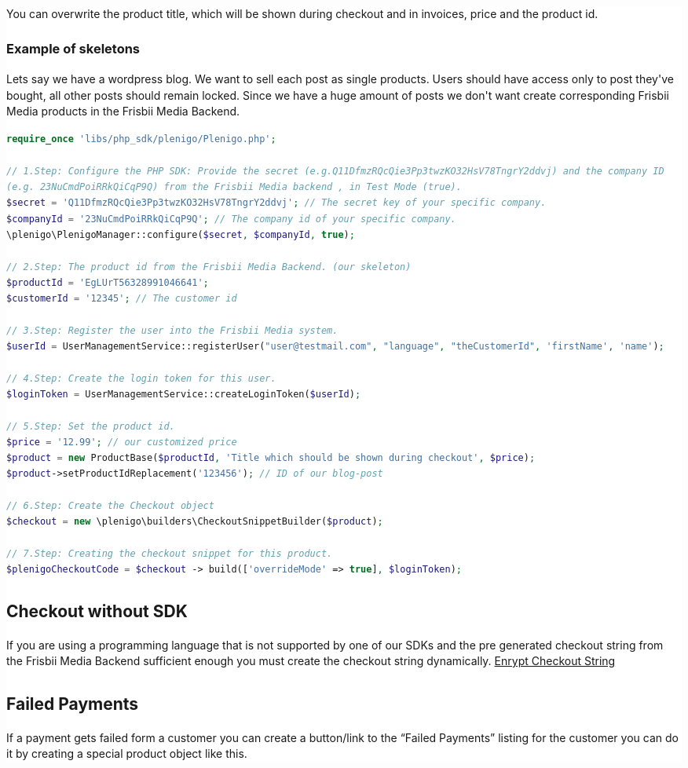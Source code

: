 You can overwrite the product title, which will be shown during checkout and in invoices, price and the product id.

### Example of skeletons
Lets say we have a wordpress blog. We want to sell each post as single products. Users should have access only to post they've bought, all other posts should remain locked. Since we have a huge amount of posts we don't want create corresponding Frisbii Media products in the Frisbii Media Backend.

```php
require_once 'libs/php_sdk/plenigo/Plenigo.php';

// 1.Step: Configure the PHP SDK: Provide the secret (e.g.Q11DfmzRQcQie3Pp3twzKO32HsV78TngrY2ddvj) and the company ID (e.g. 23NuCmdPoiRRkQiCqP9Q) from the Frisbii Media backend , in Test Mode (true).
$secret = 'Q11DfmzRQcQie3Pp3twzKO32HsV78TngrY2ddvj'; // The secret key of your specific company. 
$companyId = '23NuCmdPoiRRkQiCqP9Q'; // The company id of your specific company. 
\plenigo\PlenigoManager::configure($secret, $companyId, true);

// 2.Step: The product id from the Frisbii Media Backend. (our skeleton)
$productId = 'EgLUrT56328991046641';
$customerId = '12345'; // The customer id

// 3.Step: Register the user into the Frisbii Media system.
$userId = UserManagementService::registerUser("user@testmail.com", "language", "theCustomerId", 'firstName', 'name');

// 4.Step: Create the login token for this user. 
$loginToken = UserManagementService::createLoginToken($userId);

// 5.Step: Set the product id.
$price = '12.99'; // our customized price
$product = new ProductBase($productId, 'Title which should be shown during checkout', $price);
$product->setProductIdReplacement('123456'); // ID of our blog-post

// 6.Step: Create the Checkout object
$checkout = new \plenigo\builders\CheckoutSnippetBuilder($product);

// 7.Step: Creating the checkout snippet for this product.
$plenigoCheckoutCode = $checkout -> build(['overrideMode' => true], $loginToken);

```

## Checkout without SDK

If you are using a programming language that is not supported by one of our SDKs and the pre generated checkout string from the Frisbii Media Backend sufficient enough you must create the checkout string dynamically. [Enrypt Checkout String](https://plenigo.github.io/custom_integration#encrypted-checkout-string)

## Failed Payments 
If a payment gets failed form a customer you can create a button/link to the “Failed Payments” listing for the customer you can do it by creating a special product object like this.
